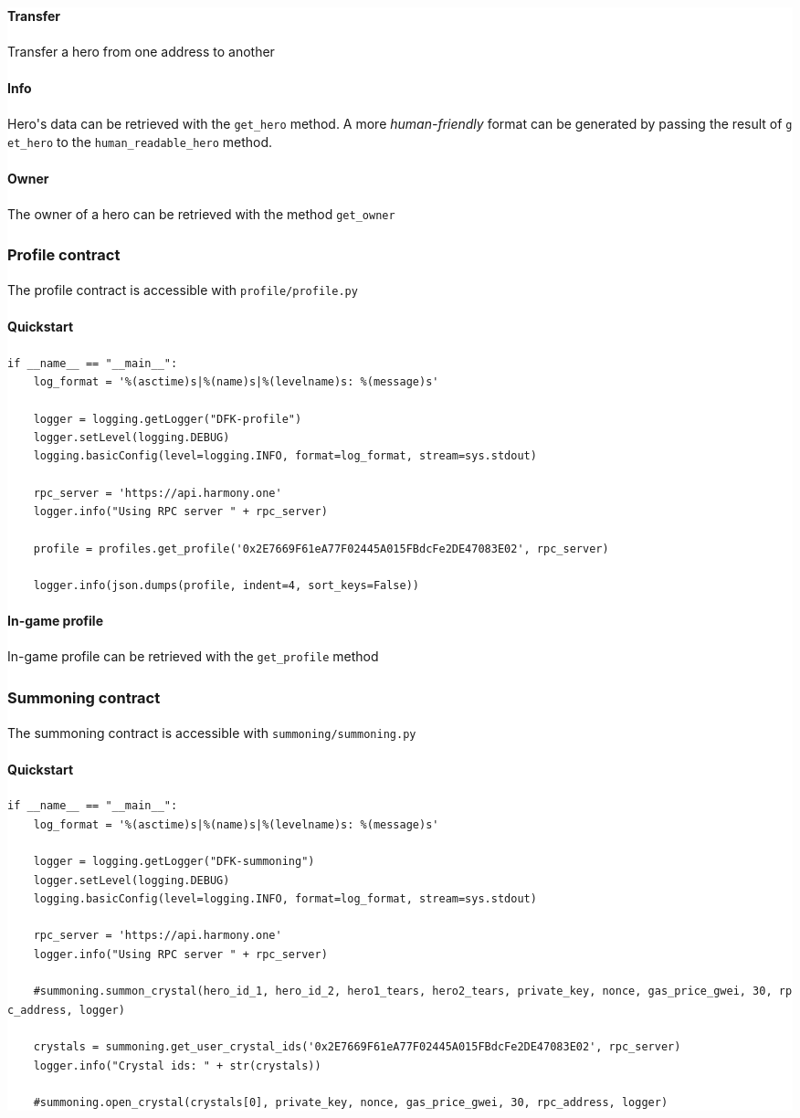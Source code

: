 #### Transfer
Transfer a hero from one address to another

#### Info
Hero's data can be retrieved with the `get_hero` method. A more *human-friendly* format can be generated
by passing the result of `get_hero` to the `human_readable_hero` method.

#### Owner
The owner of a hero can be retrieved with the method `get_owner`


### Profile contract
The profile contract is accessible with `profile/profile.py`

#### Quickstart
```
if __name__ == "__main__":
    log_format = '%(asctime)s|%(name)s|%(levelname)s: %(message)s'

    logger = logging.getLogger("DFK-profile")
    logger.setLevel(logging.DEBUG)
    logging.basicConfig(level=logging.INFO, format=log_format, stream=sys.stdout)

    rpc_server = 'https://api.harmony.one'
    logger.info("Using RPC server " + rpc_server)

    profile = profiles.get_profile('0x2E7669F61eA77F02445A015FBdcFe2DE47083E02', rpc_server)

    logger.info(json.dumps(profile, indent=4, sort_keys=False))
```

#### In-game profile
In-game profile can be retrieved with the `get_profile` method


### Summoning contract
The summoning contract is accessible with `summoning/summoning.py`

#### Quickstart
```
if __name__ == "__main__":
    log_format = '%(asctime)s|%(name)s|%(levelname)s: %(message)s'

    logger = logging.getLogger("DFK-summoning")
    logger.setLevel(logging.DEBUG)
    logging.basicConfig(level=logging.INFO, format=log_format, stream=sys.stdout)

    rpc_server = 'https://api.harmony.one'
    logger.info("Using RPC server " + rpc_server)

    #summoning.summon_crystal(hero_id_1, hero_id_2, hero1_tears, hero2_tears, private_key, nonce, gas_price_gwei, 30, rpc_address, logger)

    crystals = summoning.get_user_crystal_ids('0x2E7669F61eA77F02445A015FBdcFe2DE47083E02', rpc_server)
    logger.info("Crystal ids: " + str(crystals))

    #summoning.open_crystal(crystals[0], private_key, nonce, gas_price_gwei, 30, rpc_address, logger)
```
